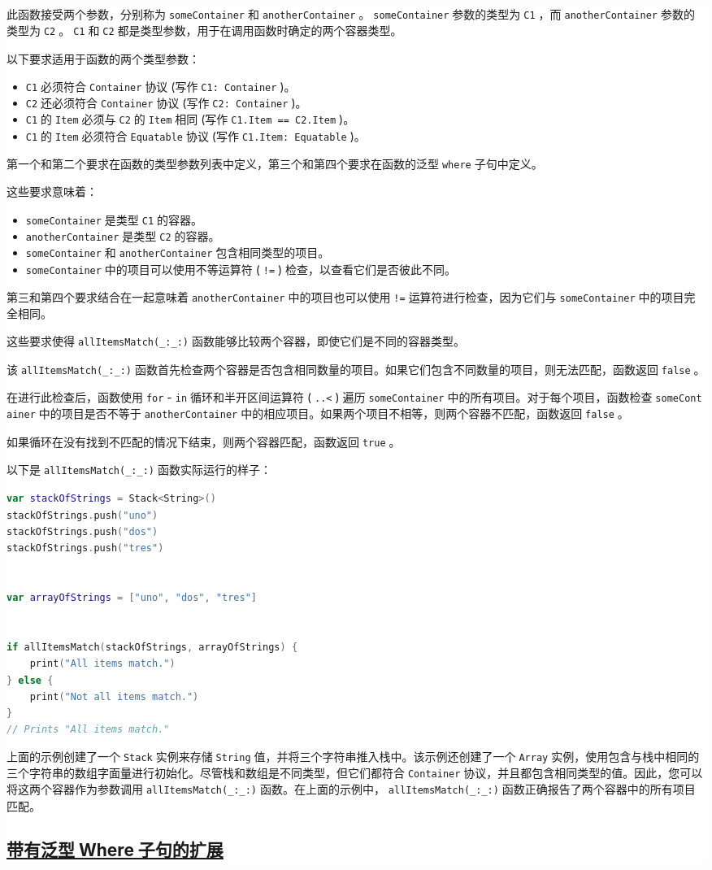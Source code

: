 此函数接受两个参数，分别称为 `someContainer` 和 `anotherContainer` 。 `someContainer` 参数的类型为 `C1` ，而 `anotherContainer` 参数的类型为 `C2` 。 `C1` 和 `C2` 都是类型参数，用于在调用函数时确定的两个容器类型。

以下要求适用于函数的两个类型参数：

- `C1` 必须符合 `Container` 协议 (写作 `C1: Container` )。
- `C2` 还必须符合 `Container` 协议 (写作 `C2: Container` )。
- `C1` 的 `Item` 必须与 `C2` 的 `Item` 相同 (写作 `C1.Item == C2.Item` )。
- `C1` 的 `Item` 必须符合 `Equatable` 协议 (写作 `C1.Item: Equatable` )。

第一个和第二个要求在函数的类型参数列表中定义，第三个和第四个要求在函数的泛型 `where` 子句中定义。

这些要求意味着：

- `someContainer` 是类型 `C1` 的容器。
- `anotherContainer` 是类型 `C2` 的容器。
- `someContainer` 和 `anotherContainer` 包含相同类型的项目。
- `someContainer` 中的项目可以使用不等运算符 ( `!=` ) 检查，以查看它们是否彼此不同。

第三和第四个要求结合在一起意味着 `anotherContainer` 中的项目也可以使用 `!=` 运算符进行检查，因为它们与 `someContainer` 中的项目完全相同。

这些要求使得 `allItemsMatch(_:_:)` 函数能够比较两个容器，即使它们是不同的容器类型。

该 `allItemsMatch(_:_:)` 函数首先检查两个容器是否包含相同数量的项目。如果它们包含不同数量的项目，则无法匹配，函数返回 `false` 。

在进行此检查后，函数使用 `for` - `in` 循环和半开区间运算符 ( `..<` ) 遍历 `someContainer` 中的所有项目。对于每个项目，函数检查 `someContainer` 中的项目是否不等于 `anotherContainer` 中的相应项目。如果两个项目不相等，则两个容器不匹配，函数返回 `false` 。

如果循环在没有找到不匹配的情况下结束，则两个容器匹配，函数返回 `true` 。

以下是 `allItemsMatch(_:_:)` 函数实际运行的样子：

```swift
var stackOfStrings = Stack<String>()
stackOfStrings.push("uno")
stackOfStrings.push("dos")
stackOfStrings.push("tres")


var arrayOfStrings = ["uno", "dos", "tres"]


if allItemsMatch(stackOfStrings, arrayOfStrings) {
    print("All items match.")
} else {
    print("Not all items match.")
}
// Prints "All items match."
```

上面的示例创建了一个 `Stack` 实例来存储 `String` 值，并将三个字符串推入栈中。该示例还创建了一个 `Array` 实例，使用包含与栈中相同的三个字符串的数组字面量进行初始化。尽管栈和数组是不同类型，但它们都符合 `Container` 协议，并且都包含相同类型的值。因此，您可以将这两个容器作为参数调用 `allItemsMatch(_:_:)` 函数。在上面的示例中， `allItemsMatch(_:_:)` 函数正确报告了两个容器中的所有项目匹配。

## [带有泛型 Where 子句的扩展](https://docs.swift.org/swift-book/documentation/the-swift-programming-language/generics#Extensions-with-a-Generic-Where-Clause)
